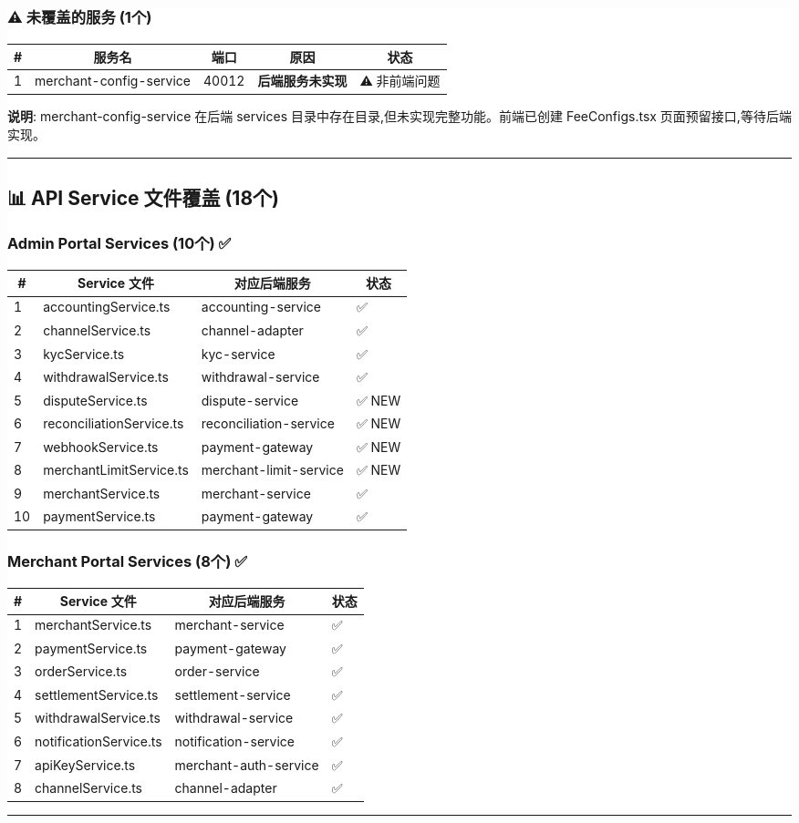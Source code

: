 ### ⚠️ 未覆盖的服务 (1个)

| # | 服务名 | 端口 | 原因 | 状态 |
|---|-------|------|-----|------|
| 1 | merchant-config-service | 40012 | **后端服务未实现** | ⚠️ 非前端问题 |

**说明**: merchant-config-service 在后端 services 目录中存在目录,但未实现完整功能。前端已创建 FeeConfigs.tsx 页面预留接口,等待后端实现。

---

## 📊 API Service 文件覆盖 (18个)

### Admin Portal Services (10个) ✅

| # | Service 文件 | 对应后端服务 | 状态 |
|---|-------------|------------|------|
| 1 | accountingService.ts | accounting-service | ✅ |
| 2 | channelService.ts | channel-adapter | ✅ |
| 3 | kycService.ts | kyc-service | ✅ |
| 4 | withdrawalService.ts | withdrawal-service | ✅ |
| 5 | disputeService.ts | dispute-service | ✅ NEW |
| 6 | reconciliationService.ts | reconciliation-service | ✅ NEW |
| 7 | webhookService.ts | payment-gateway | ✅ NEW |
| 8 | merchantLimitService.ts | merchant-limit-service | ✅ NEW |
| 9 | merchantService.ts | merchant-service | ✅ |
| 10 | paymentService.ts | payment-gateway | ✅ |

### Merchant Portal Services (8个) ✅

| # | Service 文件 | 对应后端服务 | 状态 |
|---|-------------|------------|------|
| 1 | merchantService.ts | merchant-service | ✅ |
| 2 | paymentService.ts | payment-gateway | ✅ |
| 3 | orderService.ts | order-service | ✅ |
| 4 | settlementService.ts | settlement-service | ✅ |
| 5 | withdrawalService.ts | withdrawal-service | ✅ |
| 6 | notificationService.ts | notification-service | ✅ |
| 7 | apiKeyService.ts | merchant-auth-service | ✅ |
| 8 | channelService.ts | channel-adapter | ✅ |

---